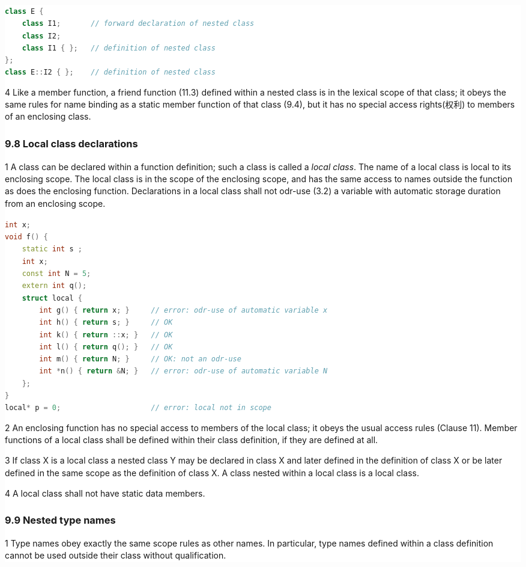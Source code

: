 ```cpp
class E {
    class I1;       // forward declaration of nested class
    class I2;
    class I1 { };   // definition of nested class
};
class E::I2 { };    // definition of nested class
```

4 Like a member function, a friend function (11.3) defined within a nested class is in the lexical scope of that class; it obeys the same rules for name binding as a static member function of that class (9.4), but it has no special access rights(权利) to members of an enclosing class.

### 9.8 Local class declarations

1 A class can be declared within a function definition; such a class is called a *local class*. The name of a local class is local to its enclosing scope. The local class is in the scope of the enclosing scope, and has the same access to names outside the function as does the enclosing function. Declarations in a local class shall not odr-use (3.2) a variable with automatic storage duration from an enclosing scope.

```cpp
int x;
void f() {
    static int s ;
    int x;
    const int N = 5;
    extern int q();
    struct local {
        int g() { return x; }     // error: odr-use of automatic variable x
        int h() { return s; }     // OK
        int k() { return ::x; }   // OK
        int l() { return q(); }   // OK
        int m() { return N; }     // OK: not an odr-use
        int *n() { return &N; }   // error: odr-use of automatic variable N
    };
}
local* p = 0;                     // error: local not in scope
```

2 An enclosing function has no special access to members of the local class; it obeys the usual access rules (Clause 11). Member functions of a local class shall be defined within their class definition, if they are defined at all.

3 If class X is a local class a nested class Y may be declared in class X and later defined in the definition of class X or be later defined in the same scope as the definition of class X. A class nested within a local class is a local class.

4 A local class shall not have static data members.

### 9.9 Nested type names

1 Type names obey exactly the same scope rules as other names. In particular, type names defined within a class definition cannot be used outside their class without qualification.
